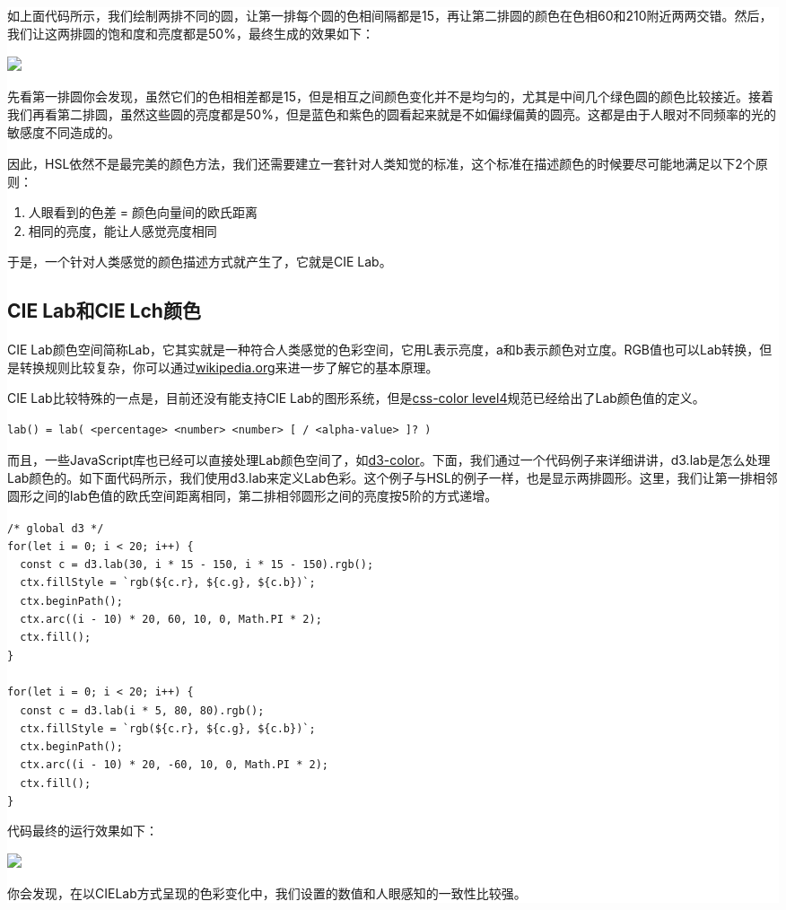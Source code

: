 如上面代码所示，我们绘制两排不同的圆，让第一排每个圆的色相间隔都是15，再让第二排圆的颜色在色相60和210附近两两交错。然后，我们让这两排圆的饱和度和亮度都是50%，最终生成的效果如下：

![](https://static001.geekbang.org/resource/image/67/61/674ae06ae45050bb2e9840a1c081b661.jpeg)

先看第一排圆你会发现，虽然它们的色相相差都是15，但是相互之间颜色变化并不是均匀的，尤其是中间几个绿色圆的颜色比较接近。接着我们再看第二排圆，虽然这些圆的亮度都是50%，但是蓝色和紫色的圆看起来就是不如偏绿偏黄的圆亮。这都是由于人眼对不同频率的光的敏感度不同造成的。

因此，HSL依然不是最完美的颜色方法，我们还需要建立一套针对人类知觉的标准，这个标准在描述颜色的时候要尽可能地满足以下2个原则：

1.  人眼看到的色差 = 颜色向量间的欧氏距离
2.  相同的亮度，能让人感觉亮度相同

于是，一个针对人类感觉的颜色描述方式就产生了，它就是CIE Lab。

## CIE Lab和CIE Lch颜色

CIE Lab颜色空间简称Lab，它其实就是一种符合人类感觉的色彩空间，它用L表示亮度，a和b表示颜色对立度。RGB值也可以Lab转换，但是转换规则比较复杂，你可以通过[wikipedia.org](https://en.wikipedia.org/wiki/CIELAB_color_space)来进一步了解它的基本原理。

CIE Lab比较特殊的一点是，目前还没有能支持CIE Lab的图形系统，但是[css-color level4](https://www.w3.org/TR/css-color-4/#funcdef-lab)规范已经给出了Lab颜色值的定义。

```
lab() = lab( <percentage> <number> <number> [ / <alpha-value> ]? )

```

而且，一些JavaScript库也已经可以直接处理Lab颜色空间了，如[d3-color](https://github.com/d3/d3-color)。下面，我们通过一个代码例子来详细讲讲，d3.lab是怎么处理Lab颜色的。如下面代码所示，我们使用d3.lab来定义Lab色彩。这个例子与HSL的例子一样，也是显示两排圆形。这里，我们让第一排相邻圆形之间的lab色值的欧氏空间距离相同，第二排相邻圆形之间的亮度按5阶的方式递增。

```
/* global d3 */
for(let i = 0; i < 20; i++) {
  const c = d3.lab(30, i * 15 - 150, i * 15 - 150).rgb();
  ctx.fillStyle = `rgb(${c.r}, ${c.g}, ${c.b})`;
  ctx.beginPath();
  ctx.arc((i - 10) * 20, 60, 10, 0, Math.PI * 2);
  ctx.fill();
}

for(let i = 0; i < 20; i++) {
  const c = d3.lab(i * 5, 80, 80).rgb();
  ctx.fillStyle = `rgb(${c.r}, ${c.g}, ${c.b})`;
  ctx.beginPath();
  ctx.arc((i - 10) * 20, -60, 10, 0, Math.PI * 2);
  ctx.fill();
}

```

代码最终的运行效果如下：

![](https://static001.geekbang.org/resource/image/9c/92/9c0898db90d53fe4fd3e6b3c83043d92.jpeg)

你会发现，在以CIELab方式呈现的色彩变化中，我们设置的数值和人眼感知的一致性比较强。
